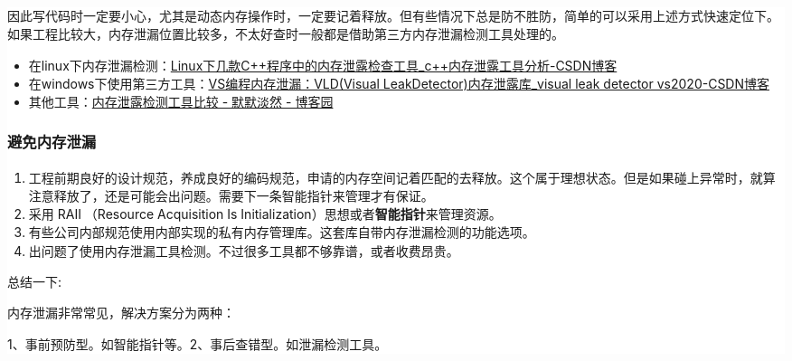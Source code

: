因此写代码时一定要小心，尤其是动态内存操作时，一定要记着释放。但有些情况下总是防不胜防，简单的可以采用上述方式快速定位下。如果工程比较大，内存泄漏位置比较多，不太好查时一般都是借助第三方内存泄漏检测工具处理的。

* 在linux下内存泄漏检测：[Linux下几款C++程序中的内存泄露检查工具_c++内存泄露工具分析-CSDN博客](https://blog.csdn.net/gatieme/article/details/51959654) 
* 在windows下使用第三方工具：[VS编程内存泄漏：VLD(Visual LeakDetector)内存泄露库_visual leak detector vs2020-CSDN博客](https://blog.csdn.net/GZrhaunt/article/details/56839765) 
* 其他工具：[内存泄露检测工具比较 - 默默淡然 - 博客园](https://www.cnblogs.com/liangxiaofeng/p/4318499.html) 

### 避免内存泄漏

1. 工程前期良好的设计规范，养成良好的编码规范，申请的内存空间记着匹配的去释放。这个属于理想状态。但是如果碰上异常时，就算注意释放了，还是可能会出问题。需要下一条智能指针来管理才有保证。
2. 采用 RAII （Resource Acquisition Is Initialization）思想或者**智能指针**来管理资源。
3. 有些公司内部规范使用内部实现的私有内存管理库。这套库自带内存泄漏检测的功能选项。
4. 出问题了使用内存泄漏工具检测。不过很多工具都不够靠谱，或者收费昂贵。

总结一下:

内存泄漏非常常见，解决方案分为两种：

1、事前预防型。如智能指针等。2、事后查错型。如泄漏检测工具。

